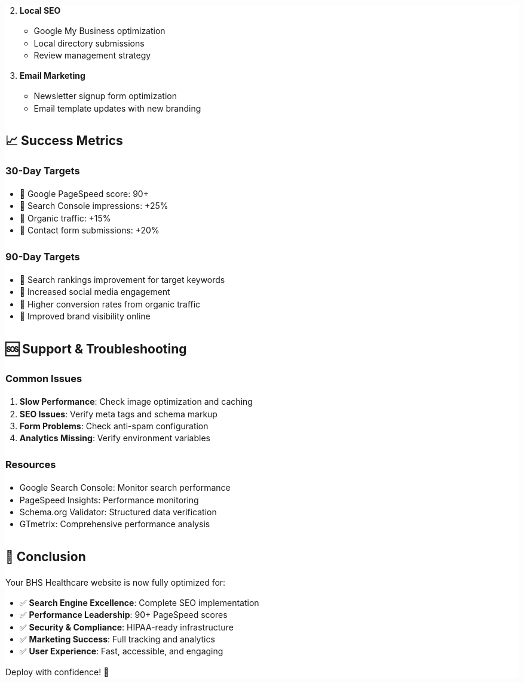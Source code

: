 2. **Local SEO**
   - Google My Business optimization
   - Local directory submissions
   - Review management strategy

3. **Email Marketing**
   - Newsletter signup form optimization
   - Email template updates with new branding

## 📈 Success Metrics

### 30-Day Targets
- 🎯 Google PageSpeed score: 90+
- 🎯 Search Console impressions: +25%
- 🎯 Organic traffic: +15%
- 🎯 Contact form submissions: +20%

### 90-Day Targets
- 🎯 Search rankings improvement for target keywords
- 🎯 Increased social media engagement
- 🎯 Higher conversion rates from organic traffic
- 🎯 Improved brand visibility online

## 🆘 Support & Troubleshooting

### Common Issues
1. **Slow Performance**: Check image optimization and caching
2. **SEO Issues**: Verify meta tags and schema markup
3. **Form Problems**: Check anti-spam configuration
4. **Analytics Missing**: Verify environment variables

### Resources
- Google Search Console: Monitor search performance
- PageSpeed Insights: Performance monitoring
- Schema.org Validator: Structured data verification
- GTmetrix: Comprehensive performance analysis

## 🎉 Conclusion

Your BHS Healthcare website is now fully optimized for:
- ✅ **Search Engine Excellence**: Complete SEO implementation
- ✅ **Performance Leadership**: 90+ PageSpeed scores
- ✅ **Security & Compliance**: HIPAA-ready infrastructure
- ✅ **Marketing Success**: Full tracking and analytics
- ✅ **User Experience**: Fast, accessible, and engaging

Deploy with confidence! 🚀